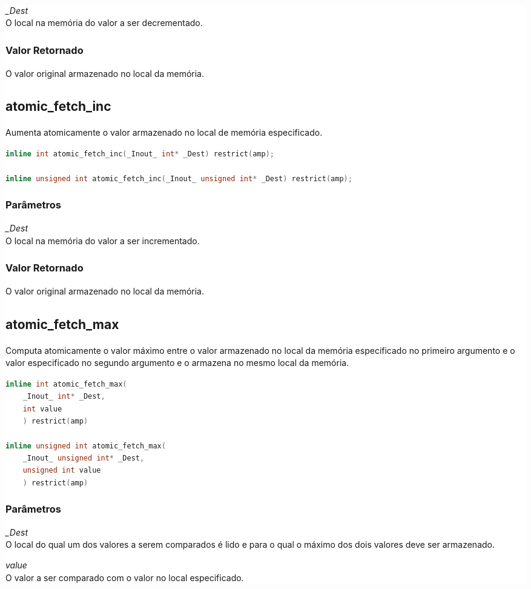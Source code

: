 *_Dest*<br/>
O local na memória do valor a ser decrementado.

### <a name="return-value"></a>Valor Retornado

O valor original armazenado no local da memória.

## <a name="atomic_fetch_inc"></a><a name="atomic_fetch_inc"></a> atomic_fetch_inc

Aumenta atomicamente o valor armazenado no local de memória especificado.

```cpp
inline int atomic_fetch_inc(_Inout_ int* _Dest) restrict(amp);

inline unsigned int atomic_fetch_inc(_Inout_ unsigned int* _Dest) restrict(amp);
```

### <a name="parameters"></a>Parâmetros

*_Dest*<br/>
O local na memória do valor a ser incrementado.

### <a name="return-value"></a>Valor Retornado

O valor original armazenado no local da memória.

## <a name="atomic_fetch_max"></a><a name="atomic_fetch_max"></a> atomic_fetch_max

Computa atomicamente o valor máximo entre o valor armazenado no local da memória especificado no primeiro argumento e o valor especificado no segundo argumento e o armazena no mesmo local da memória.

```cpp
inline int atomic_fetch_max(
    _Inout_ int* _Dest,
    int value
    ) restrict(amp)

inline unsigned int atomic_fetch_max(
    _Inout_ unsigned int* _Dest,
    unsigned int value
    ) restrict(amp)
```

### <a name="parameters"></a>Parâmetros

*_Dest*<br/>
O local do qual um dos valores a serem comparados é lido e para o qual o máximo dos dois valores deve ser armazenado.

*value*<br/>
O valor a ser comparado com o valor no local especificado.
